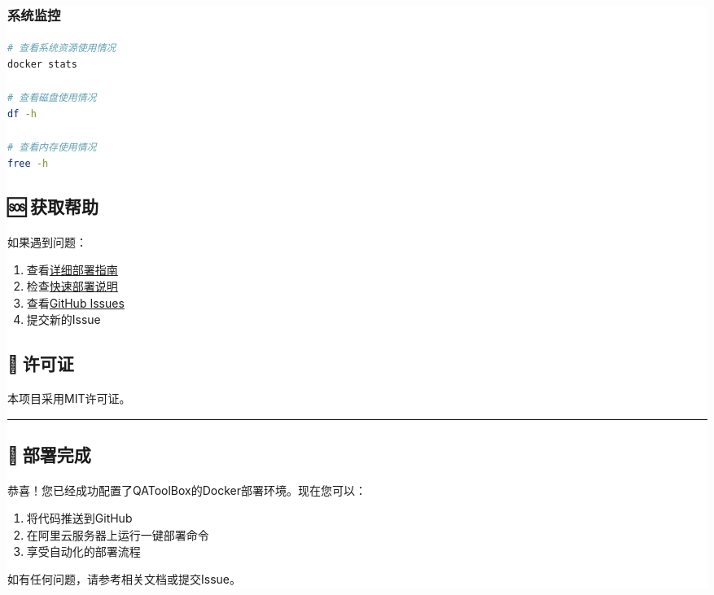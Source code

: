 ### 系统监控
```bash
# 查看系统资源使用情况
docker stats

# 查看磁盘使用情况
df -h

# 查看内存使用情况
free -h
```

## 🆘 获取帮助

如果遇到问题：

1. 查看[详细部署指南](DOCKER_DEPLOYMENT_GUIDE.md)
2. 检查[快速部署说明](README_DOCKER_DEPLOYMENT.md)
3. 查看[GitHub Issues](https://github.com/your-username/QAToolBox/issues)
4. 提交新的Issue

## 📄 许可证

本项目采用MIT许可证。

---

## 🎉 部署完成

恭喜！您已经成功配置了QAToolBox的Docker部署环境。现在您可以：

1. 将代码推送到GitHub
2. 在阿里云服务器上运行一键部署命令
3. 享受自动化的部署流程

如有任何问题，请参考相关文档或提交Issue。